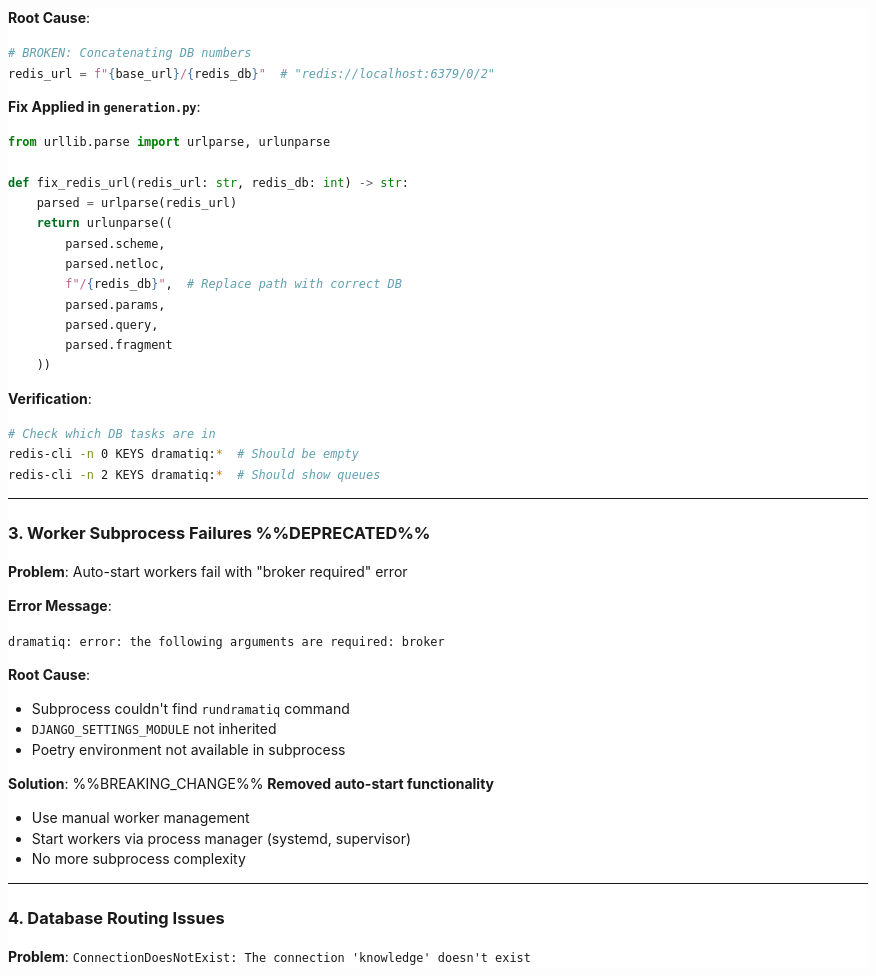 **Root Cause**: 
```python
# BROKEN: Concatenating DB numbers
redis_url = f"{base_url}/{redis_db}"  # "redis://localhost:6379/0/2"
```

**Fix Applied in `generation.py`**:
```python
from urllib.parse import urlparse, urlunparse

def fix_redis_url(redis_url: str, redis_db: int) -> str:
    parsed = urlparse(redis_url)
    return urlunparse((
        parsed.scheme,
        parsed.netloc, 
        f"/{redis_db}",  # Replace path with correct DB
        parsed.params,
        parsed.query,
        parsed.fragment
    ))
```

**Verification**:
```bash
# Check which DB tasks are in
redis-cli -n 0 KEYS dramatiq:*  # Should be empty
redis-cli -n 2 KEYS dramatiq:*  # Should show queues
```

---

### 3. Worker Subprocess Failures %%DEPRECATED%%

**Problem**: Auto-start workers fail with "broker required" error

**Error Message**:
```
dramatiq: error: the following arguments are required: broker
```

**Root Cause**: 
- Subprocess couldn't find `rundramatiq` command
- `DJANGO_SETTINGS_MODULE` not inherited
- Poetry environment not available in subprocess

**Solution**: %%BREAKING_CHANGE%% **Removed auto-start functionality**
- Use manual worker management
- Start workers via process manager (systemd, supervisor)
- No more subprocess complexity

---

### 4. Database Routing Issues

**Problem**: `ConnectionDoesNotExist: The connection 'knowledge' doesn't exist`
